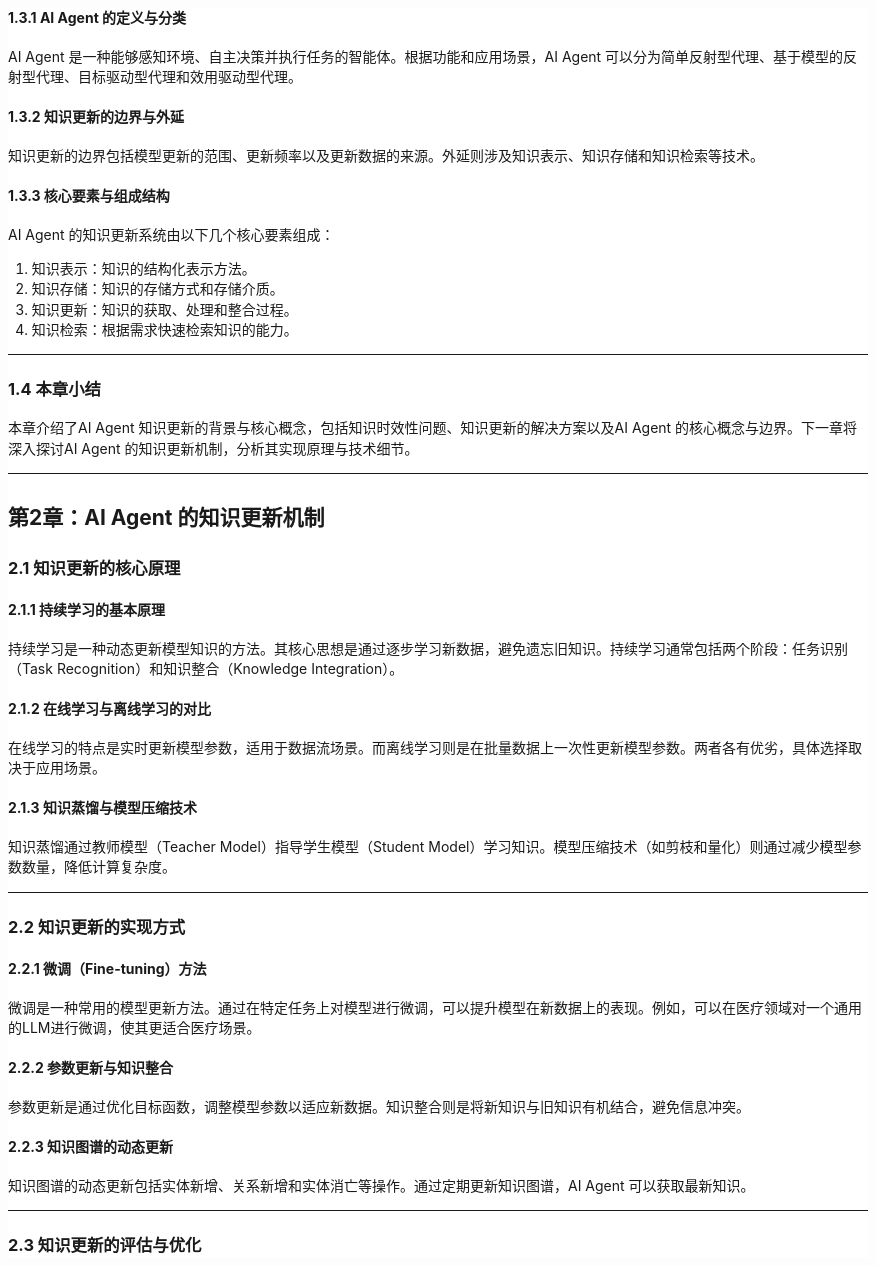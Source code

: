 #### 1.3.1 AI Agent 的定义与分类  
AI Agent 是一种能够感知环境、自主决策并执行任务的智能体。根据功能和应用场景，AI Agent 可以分为简单反射型代理、基于模型的反射型代理、目标驱动型代理和效用驱动型代理。

#### 1.3.2 知识更新的边界与外延  
知识更新的边界包括模型更新的范围、更新频率以及更新数据的来源。外延则涉及知识表示、知识存储和知识检索等技术。

#### 1.3.3 核心要素与组成结构  
AI Agent 的知识更新系统由以下几个核心要素组成：  
1. 知识表示：知识的结构化表示方法。  
2. 知识存储：知识的存储方式和存储介质。  
3. 知识更新：知识的获取、处理和整合过程。  
4. 知识检索：根据需求快速检索知识的能力。

---

### 1.4 本章小结  
本章介绍了AI Agent 知识更新的背景与核心概念，包括知识时效性问题、知识更新的解决方案以及AI Agent 的核心概念与边界。下一章将深入探讨AI Agent 的知识更新机制，分析其实现原理与技术细节。

---

## 第2章：AI Agent 的知识更新机制

### 2.1 知识更新的核心原理

#### 2.1.1 持续学习的基本原理  
持续学习是一种动态更新模型知识的方法。其核心思想是通过逐步学习新数据，避免遗忘旧知识。持续学习通常包括两个阶段：任务识别（Task Recognition）和知识整合（Knowledge Integration）。

#### 2.1.2 在线学习与离线学习的对比  
在线学习的特点是实时更新模型参数，适用于数据流场景。而离线学习则是在批量数据上一次性更新模型参数。两者各有优劣，具体选择取决于应用场景。

#### 2.1.3 知识蒸馏与模型压缩技术  
知识蒸馏通过教师模型（Teacher Model）指导学生模型（Student Model）学习知识。模型压缩技术（如剪枝和量化）则通过减少模型参数数量，降低计算复杂度。

---

### 2.2 知识更新的实现方式

#### 2.2.1 微调（Fine-tuning）方法  
微调是一种常用的模型更新方法。通过在特定任务上对模型进行微调，可以提升模型在新数据上的表现。例如，可以在医疗领域对一个通用的LLM进行微调，使其更适合医疗场景。

#### 2.2.2 参数更新与知识整合  
参数更新是通过优化目标函数，调整模型参数以适应新数据。知识整合则是将新知识与旧知识有机结合，避免信息冲突。

#### 2.2.3 知识图谱的动态更新  
知识图谱的动态更新包括实体新增、关系新增和实体消亡等操作。通过定期更新知识图谱，AI Agent 可以获取最新知识。

---

### 2.3 知识更新的评估与优化
